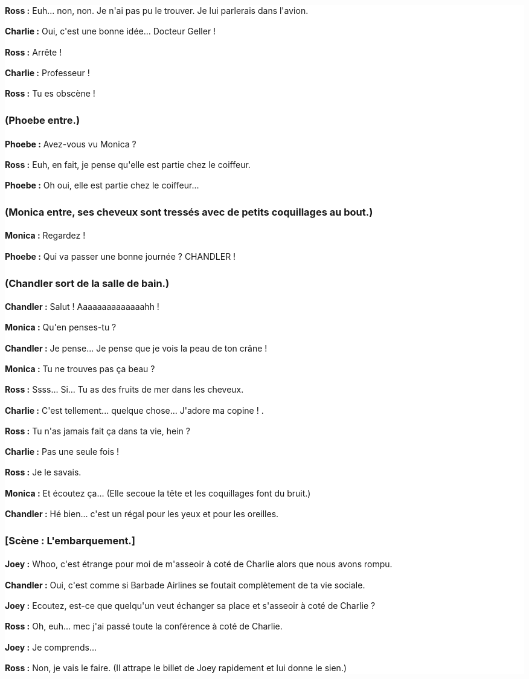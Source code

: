 **Ross :** Euh... non, non. Je n'ai pas pu le trouver. Je lui parlerais dans l'avion.

**Charlie :** Oui,  c'est une bonne idée... Docteur Geller !

**Ross :** Arrête !

**Charlie :** Professeur !

**Ross :** Tu es obscène !

### (Phoebe entre.)

**Phoebe :** Avez-vous vu Monica ?

**Ross :** Euh, en fait, je pense qu'elle est partie chez le coiffeur.

**Phoebe :** Oh oui, elle est partie chez le coiffeur...

### (Monica entre, ses cheveux sont tressés avec de petits coquillages au bout.)

**Monica :** Regardez !

**Phoebe :** Qui va passer une bonne journée ? CHANDLER !

### (Chandler sort de la salle de bain.)

**Chandler :** Salut ! Aaaaaaaaaaaaaahh !

**Monica :** Qu'en penses-tu ?

**Chandler :** Je pense... Je pense que je vois la peau de ton crâne !

**Monica :** Tu ne trouves pas ça beau ?

**Ross :** Ssss... Si... Tu as des fruits de mer dans les cheveux.

**Charlie :** C'est tellement... quelque chose... J'adore ma copine ! .

**Ross :** Tu n'as jamais fait ça dans ta vie, hein ?

**Charlie :** Pas une seule fois !

**Ross :** Je le savais.

**Monica :** Et écoutez ça... (Elle secoue la tête et les coquillages font du bruit.)

**Chandler :** Hé bien... c'est un régal pour les yeux et pour les oreilles.

### [Scène : L'embarquement.]

**Joey :** Whoo, c'est étrange pour moi de m'asseoir à coté de Charlie alors que nous avons rompu.

**Chandler :** Oui, c'est comme si Barbade Airlines se foutait complètement de ta vie sociale.

**Joey :** Ecoutez, est-ce que quelqu'un veut échanger sa place et s'asseoir à coté de Charlie ?

**Ross :** Oh, euh... mec j'ai passé toute la conférence à coté de Charlie.

**Joey :** Je comprends...

**Ross :** Non, je vais le faire. (Il attrape le billet de Joey rapidement et lui donne le sien.)
